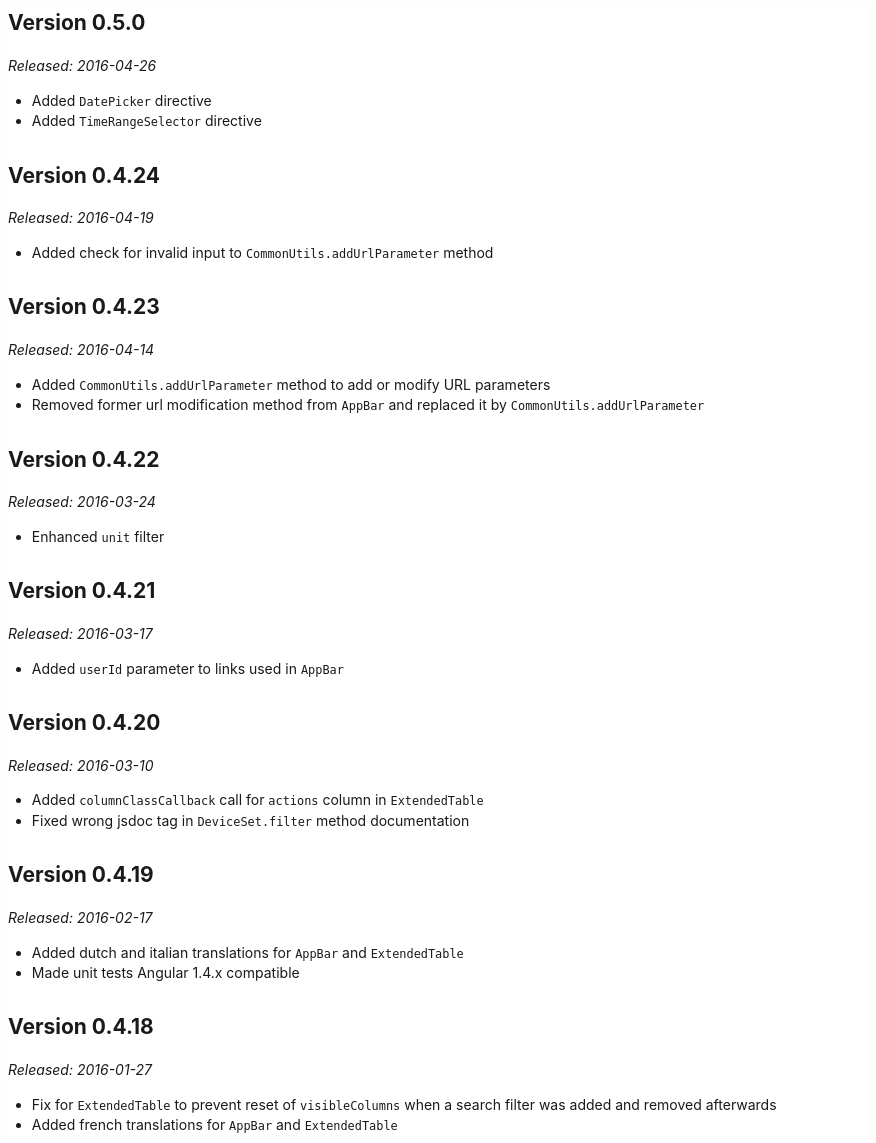 ## Version 0.5.0

_Released: 2016-04-26_

- Added `DatePicker` directive
- Added `TimeRangeSelector` directive

## Version 0.4.24

_Released: 2016-04-19_

- Added check for invalid input to `CommonUtils.addUrlParameter` method

## Version 0.4.23

_Released: 2016-04-14_

- Added `CommonUtils.addUrlParameter` method to add or modify URL parameters
- Removed former url modification method from `AppBar` and replaced it by `CommonUtils.addUrlParameter`

## Version 0.4.22

_Released: 2016-03-24_

- Enhanced `unit` filter

## Version 0.4.21

_Released: 2016-03-17_

- Added `userId` parameter to links used in `AppBar`

## Version 0.4.20

_Released: 2016-03-10_

- Added `columnClassCallback` call for `actions` column in `ExtendedTable`
- Fixed wrong jsdoc tag in `DeviceSet.filter` method documentation

## Version 0.4.19

_Released: 2016-02-17_

- Added dutch and italian translations for `AppBar` and `ExtendedTable`
- Made unit tests Angular 1.4.x compatible

## Version 0.4.18

_Released: 2016-01-27_

- Fix for `ExtendedTable` to prevent reset of `visibleColumns` when a search filter was added and removed afterwards
- Added french translations for `AppBar` and `ExtendedTable`
